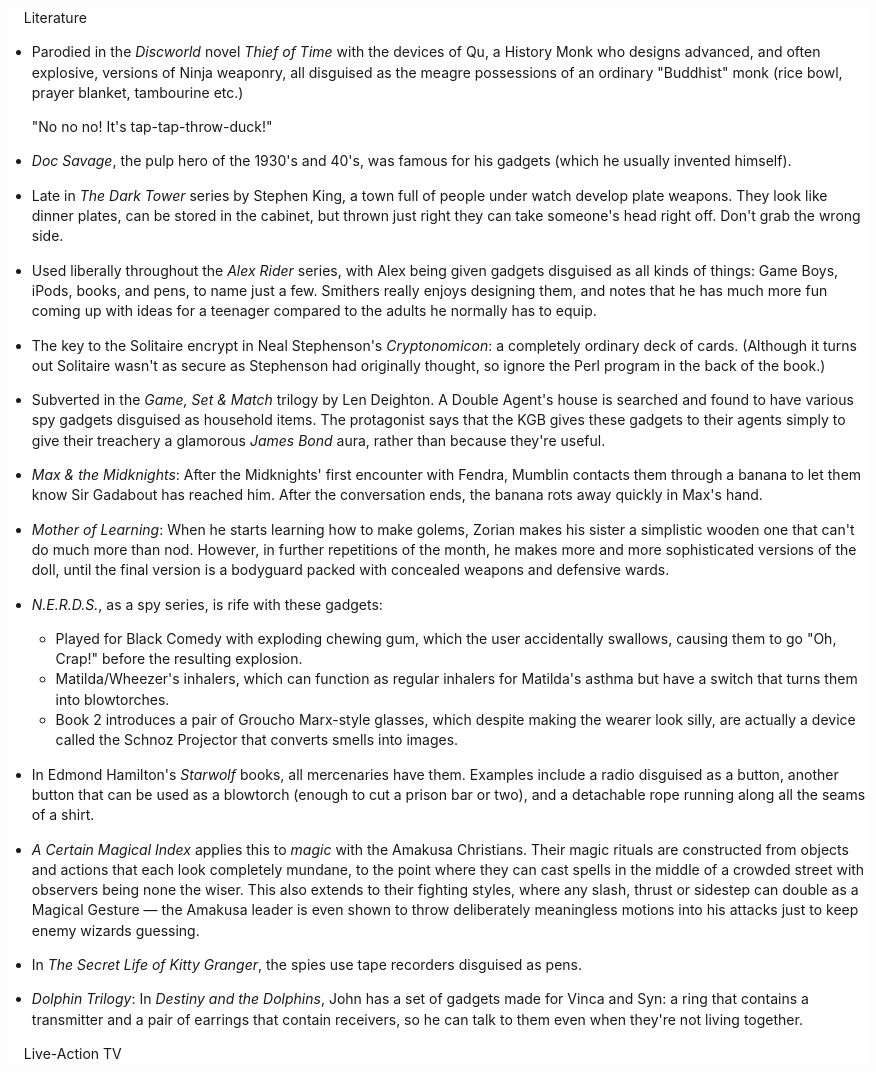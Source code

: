     Literature 

-   Parodied in the _Discworld_ novel _Thief of Time_ with the devices of Qu, a History Monk who designs advanced, and often explosive, versions of Ninja weaponry, all disguised as the meagre possessions of an ordinary "Buddhist" monk (rice bowl, prayer blanket, tambourine etc.)
    
    "No no no! It's tap-tap-throw-duck!"
    
-   _Doc Savage_, the pulp hero of the 1930's and 40's, was famous for his gadgets (which he usually invented himself).
-   Late in _The Dark Tower_ series by Stephen King, a town full of people under watch develop plate weapons. They look like dinner plates, can be stored in the cabinet, but thrown just right they can take someone's head right off. Don't grab the wrong side.
-   Used liberally throughout the _Alex Rider_ series, with Alex being given gadgets disguised as all kinds of things: Game Boys, iPods, books, and pens, to name just a few. Smithers really enjoys designing them, and notes that he has much more fun coming up with ideas for a teenager compared to the adults he normally has to equip.
-   The key to the Solitaire encrypt in Neal Stephenson's _Cryptonomicon_: a completely ordinary deck of cards. (Although it turns out Solitaire wasn't as secure as Stephenson had originally thought, so ignore the Perl program in the back of the book.)
-   Subverted in the _Game, Set & Match_ trilogy by Len Deighton. A Double Agent's house is searched and found to have various spy gadgets disguised as household items. The protagonist says that the KGB gives these gadgets to their agents simply to give their treachery a glamorous _James Bond_ aura, rather than because they're useful.
-   _Max & the Midknights_: After the Midknights' first encounter with Fendra, Mumblin contacts them through a banana to let them know Sir Gadabout has reached him. After the conversation ends, the banana rots away quickly in Max's hand.
-   _Mother of Learning_: When he starts learning how to make golems, Zorian makes his sister a simplistic wooden one that can't do much more than nod. However, in further repetitions of the month, he makes more and more sophisticated versions of the doll, until the final version is a bodyguard packed with concealed weapons and defensive wards.
-   _N.E.R.D.S._, as a spy series, is rife with these gadgets:
    -   Played for Black Comedy with exploding chewing gum, which the user accidentally swallows, causing them to go "Oh, Crap!" before the resulting explosion.
    -   Matilda/Wheezer's inhalers, which can function as regular inhalers for Matilda's asthma but have a switch that turns them into blowtorches.
    -   Book 2 introduces a pair of Groucho Marx-style glasses, which despite making the wearer look silly, are actually a device called the Schnoz Projector that converts smells into images.
-   In Edmond Hamilton's _Starwolf_ books, all mercenaries have them. Examples include a radio disguised as a button, another button that can be used as a blowtorch (enough to cut a prison bar or two), and a detachable rope running along all the seams of a shirt.
-   _A Certain Magical Index_ applies this to _magic_ with the Amakusa Christians. Their magic rituals are constructed from objects and actions that each look completely mundane, to the point where they can cast spells in the middle of a crowded street with observers being none the wiser. This also extends to their fighting styles, where any slash, thrust or sidestep can double as a Magical Gesture — the Amakusa leader is even shown to throw deliberately meaningless motions into his attacks just to keep enemy wizards guessing.
-   In _The Secret Life of Kitty Granger_, the spies use tape recorders disguised as pens.
-   _Dolphin Trilogy_: In _Destiny and the Dolphins_, John has a set of gadgets made for Vinca and Syn: a ring that contains a transmitter and a pair of earrings that contain receivers, so he can talk to them even when they're not living together.

    Live-Action TV 
